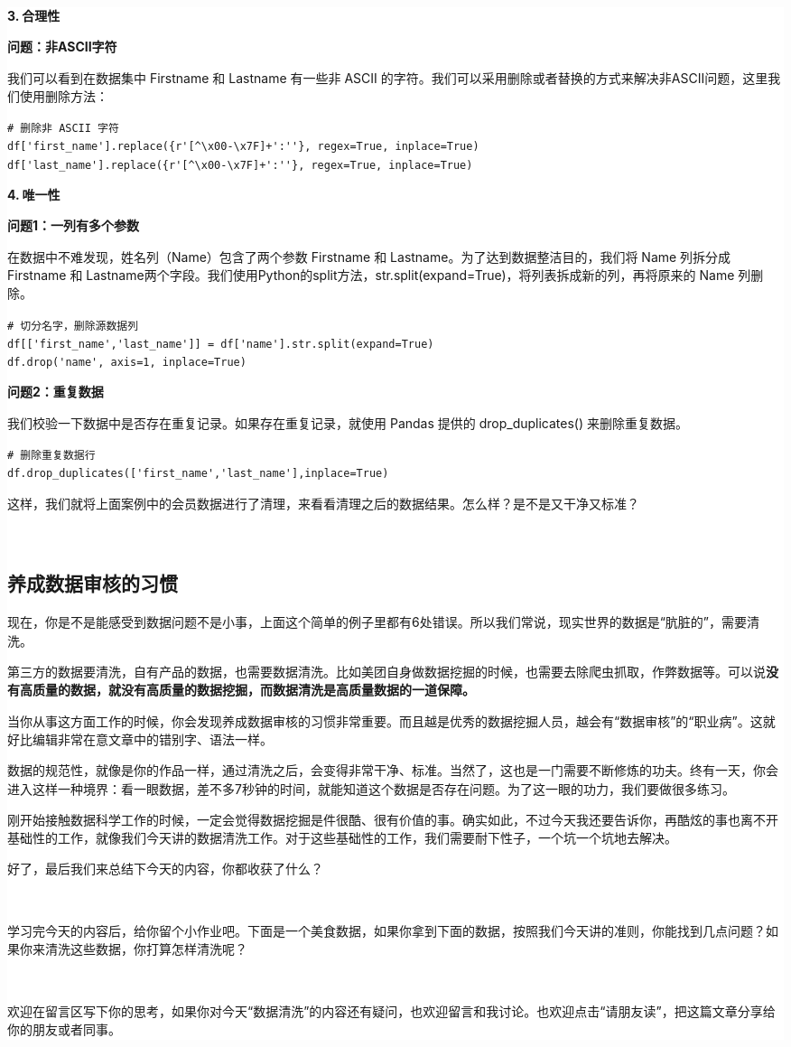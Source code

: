**3.  合理性**

**问题：非ASCII字符**

我们可以看到在数据集中 Firstname 和 Lastname 有一些非 ASCII 的字符。我们可以采用删除或者替换的方式来解决非ASCII问题，这里我们使用删除方法：

```
# 删除非 ASCII 字符
df['first_name'].replace({r'[^\x00-\x7F]+':''}, regex=True, inplace=True)
df['last_name'].replace({r'[^\x00-\x7F]+':''}, regex=True, inplace=True)

```

**4.  唯一性**

**问题1：一列有多个参数**

在数据中不难发现，姓名列（Name）包含了两个参数 Firstname 和 Lastname。为了达到数据整洁目的，我们将 Name 列拆分成 Firstname 和 Lastname两个字段。我们使用Python的split方法，str.split(expand=True)，将列表拆成新的列，再将原来的 Name 列删除。

```
# 切分名字，删除源数据列
df[['first_name','last_name']] = df['name'].str.split(expand=True)
df.drop('name', axis=1, inplace=True)

```

**问题2：重复数据**

我们校验一下数据中是否存在重复记录。如果存在重复记录，就使用 Pandas 提供的 drop_duplicates() 来删除重复数据。

```
# 删除重复数据行
df.drop_duplicates(['first_name','last_name'],inplace=True)

```

这样，我们就将上面案例中的会员数据进行了清理，来看看清理之后的数据结果。怎么样？是不是又干净又标准？

<img src="https://static001.geekbang.org/resource/image/71/fe/71001f8efb2692e77fa1285bcf7f91fe.png" alt="">

## 养成数据审核的习惯

现在，你是不是能感受到数据问题不是小事，上面这个简单的例子里都有6处错误。所以我们常说，现实世界的数据是“肮脏的”，需要清洗。

第三方的数据要清洗，自有产品的数据，也需要数据清洗。比如美团自身做数据挖掘的时候，也需要去除爬虫抓取，作弊数据等。可以说**没有高质量的数据，就没有高质量的数据挖掘，而数据清洗是高质量数据的一道保障。**

当你从事这方面工作的时候，你会发现养成数据审核的习惯非常重要。而且越是优秀的数据挖掘人员，越会有“数据审核”的“职业病”。这就好比编辑非常在意文章中的错别字、语法一样。

数据的规范性，就像是你的作品一样，通过清洗之后，会变得非常干净、标准。当然了，这也是一门需要不断修炼的功夫。终有一天，你会进入这样一种境界：看一眼数据，差不多7秒钟的时间，就能知道这个数据是否存在问题。为了这一眼的功力，我们要做很多练习。

刚开始接触数据科学工作的时候，一定会觉得数据挖掘是件很酷、很有价值的事。确实如此，不过今天我还要告诉你，再酷炫的事也离不开基础性的工作，就像我们今天讲的数据清洗工作。对于这些基础性的工作，我们需要耐下性子，一个坑一个坑地去解决。

好了，最后我们来总结下今天的内容，你都收获了什么？

<img src="https://static001.geekbang.org/resource/image/87/dd/87c0f81b493e99e715e9129cd3134bdd.jpg" alt="">

学习完今天的内容后，给你留个小作业吧。下面是一个美食数据，如果你拿到下面的数据，按照我们今天讲的准则，你能找到几点问题？如果你来清洗这些数据，你打算怎样清洗呢？

<img src="https://static001.geekbang.org/resource/image/34/fd/347fcfd86d83ff92923cbd01707a35fd.png" alt="">

欢迎在留言区写下你的思考，如果你对今天“数据清洗”的内容还有疑问，也欢迎留言和我讨论。也欢迎点击“请朋友读”，把这篇文章分享给你的朋友或者同事。
